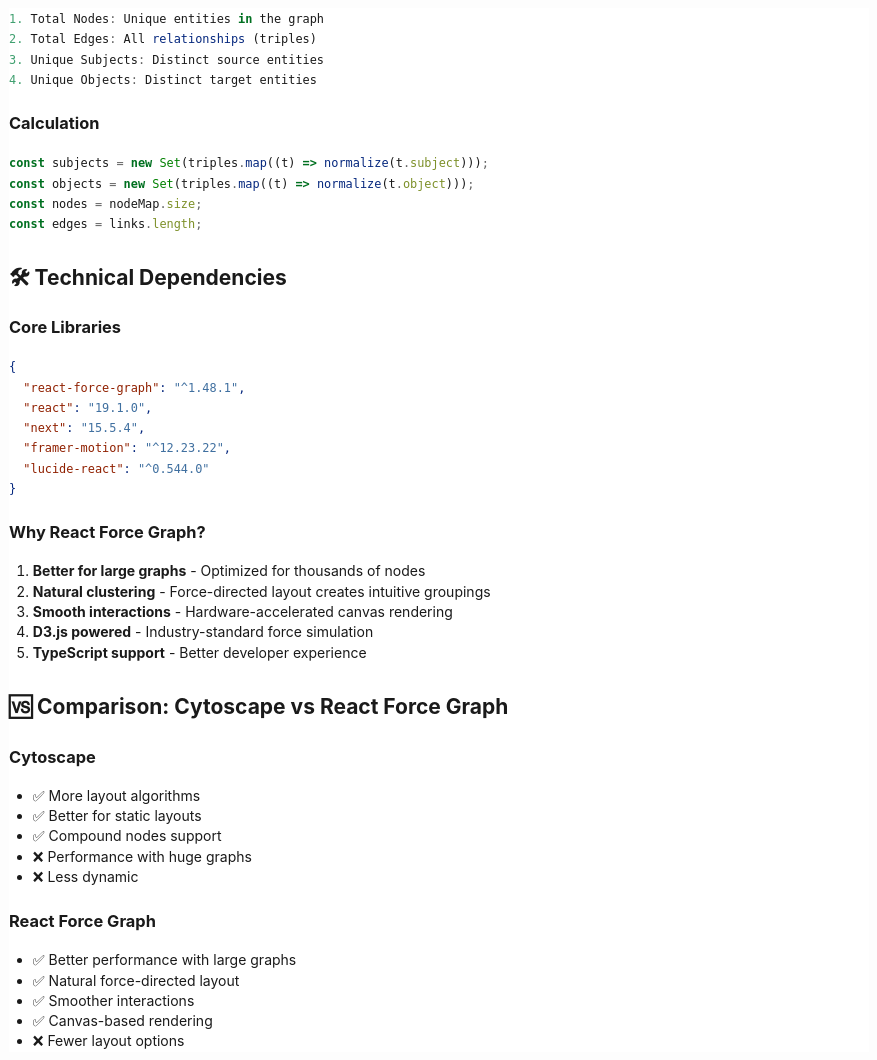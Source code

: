 ```typescript
1. Total Nodes: Unique entities in the graph
2. Total Edges: All relationships (triples)
3. Unique Subjects: Distinct source entities
4. Unique Objects: Distinct target entities
```

### Calculation

```typescript
const subjects = new Set(triples.map((t) => normalize(t.subject)));
const objects = new Set(triples.map((t) => normalize(t.object)));
const nodes = nodeMap.size;
const edges = links.length;
```

## 🛠️ Technical Dependencies

### Core Libraries

```json
{
  "react-force-graph": "^1.48.1",
  "react": "19.1.0",
  "next": "15.5.4",
  "framer-motion": "^12.23.22",
  "lucide-react": "^0.544.0"
}
```

### Why React Force Graph?

1. **Better for large graphs** - Optimized for thousands of nodes
2. **Natural clustering** - Force-directed layout creates intuitive groupings
3. **Smooth interactions** - Hardware-accelerated canvas rendering
4. **D3.js powered** - Industry-standard force simulation
5. **TypeScript support** - Better developer experience

## 🆚 Comparison: Cytoscape vs React Force Graph

### Cytoscape

- ✅ More layout algorithms
- ✅ Better for static layouts
- ✅ Compound nodes support
- ❌ Performance with huge graphs
- ❌ Less dynamic

### React Force Graph

- ✅ Better performance with large graphs
- ✅ Natural force-directed layout
- ✅ Smoother interactions
- ✅ Canvas-based rendering
- ❌ Fewer layout options
